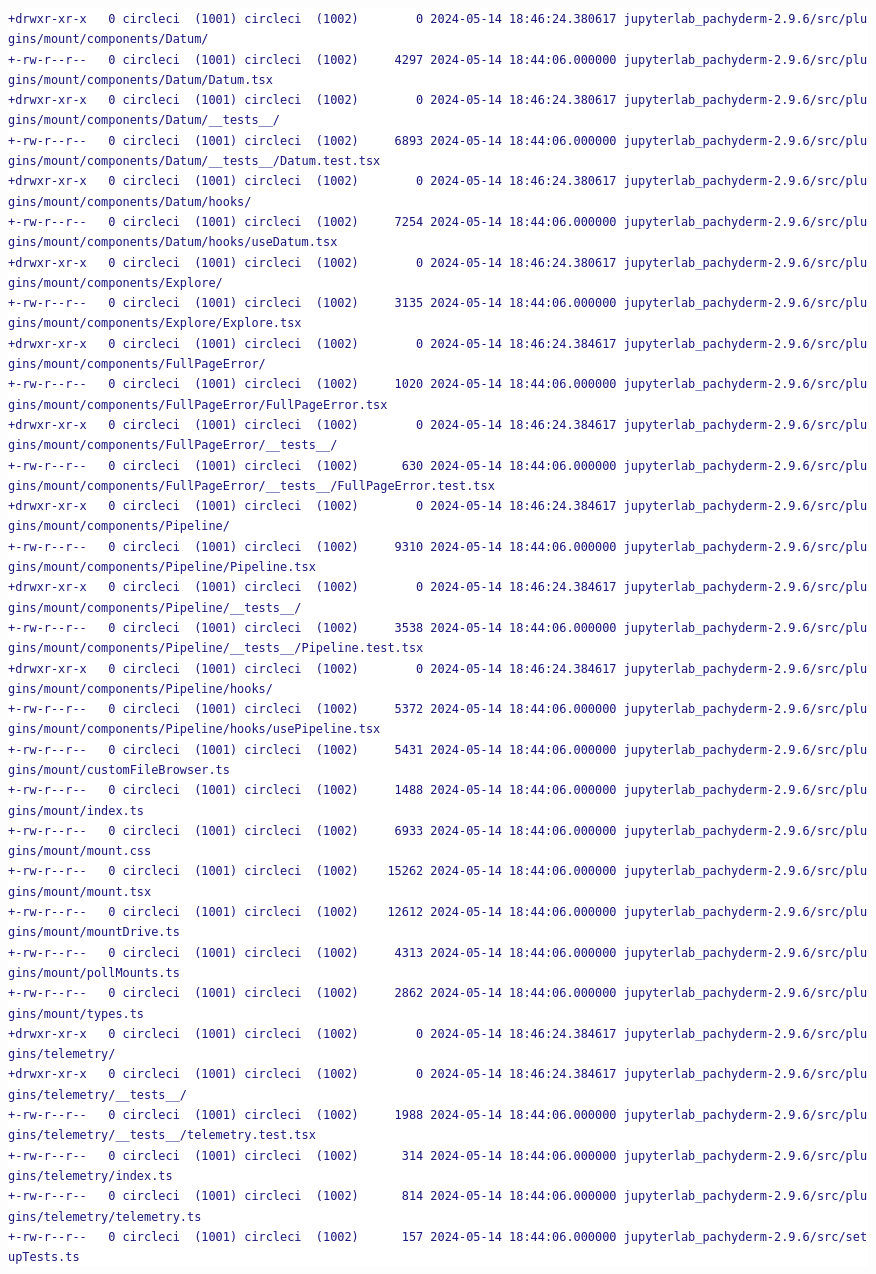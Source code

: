 ```diff
+drwxr-xr-x   0 circleci  (1001) circleci  (1002)        0 2024-05-14 18:46:24.380617 jupyterlab_pachyderm-2.9.6/src/plugins/mount/components/Datum/
+-rw-r--r--   0 circleci  (1001) circleci  (1002)     4297 2024-05-14 18:44:06.000000 jupyterlab_pachyderm-2.9.6/src/plugins/mount/components/Datum/Datum.tsx
+drwxr-xr-x   0 circleci  (1001) circleci  (1002)        0 2024-05-14 18:46:24.380617 jupyterlab_pachyderm-2.9.6/src/plugins/mount/components/Datum/__tests__/
+-rw-r--r--   0 circleci  (1001) circleci  (1002)     6893 2024-05-14 18:44:06.000000 jupyterlab_pachyderm-2.9.6/src/plugins/mount/components/Datum/__tests__/Datum.test.tsx
+drwxr-xr-x   0 circleci  (1001) circleci  (1002)        0 2024-05-14 18:46:24.380617 jupyterlab_pachyderm-2.9.6/src/plugins/mount/components/Datum/hooks/
+-rw-r--r--   0 circleci  (1001) circleci  (1002)     7254 2024-05-14 18:44:06.000000 jupyterlab_pachyderm-2.9.6/src/plugins/mount/components/Datum/hooks/useDatum.tsx
+drwxr-xr-x   0 circleci  (1001) circleci  (1002)        0 2024-05-14 18:46:24.380617 jupyterlab_pachyderm-2.9.6/src/plugins/mount/components/Explore/
+-rw-r--r--   0 circleci  (1001) circleci  (1002)     3135 2024-05-14 18:44:06.000000 jupyterlab_pachyderm-2.9.6/src/plugins/mount/components/Explore/Explore.tsx
+drwxr-xr-x   0 circleci  (1001) circleci  (1002)        0 2024-05-14 18:46:24.384617 jupyterlab_pachyderm-2.9.6/src/plugins/mount/components/FullPageError/
+-rw-r--r--   0 circleci  (1001) circleci  (1002)     1020 2024-05-14 18:44:06.000000 jupyterlab_pachyderm-2.9.6/src/plugins/mount/components/FullPageError/FullPageError.tsx
+drwxr-xr-x   0 circleci  (1001) circleci  (1002)        0 2024-05-14 18:46:24.384617 jupyterlab_pachyderm-2.9.6/src/plugins/mount/components/FullPageError/__tests__/
+-rw-r--r--   0 circleci  (1001) circleci  (1002)      630 2024-05-14 18:44:06.000000 jupyterlab_pachyderm-2.9.6/src/plugins/mount/components/FullPageError/__tests__/FullPageError.test.tsx
+drwxr-xr-x   0 circleci  (1001) circleci  (1002)        0 2024-05-14 18:46:24.384617 jupyterlab_pachyderm-2.9.6/src/plugins/mount/components/Pipeline/
+-rw-r--r--   0 circleci  (1001) circleci  (1002)     9310 2024-05-14 18:44:06.000000 jupyterlab_pachyderm-2.9.6/src/plugins/mount/components/Pipeline/Pipeline.tsx
+drwxr-xr-x   0 circleci  (1001) circleci  (1002)        0 2024-05-14 18:46:24.384617 jupyterlab_pachyderm-2.9.6/src/plugins/mount/components/Pipeline/__tests__/
+-rw-r--r--   0 circleci  (1001) circleci  (1002)     3538 2024-05-14 18:44:06.000000 jupyterlab_pachyderm-2.9.6/src/plugins/mount/components/Pipeline/__tests__/Pipeline.test.tsx
+drwxr-xr-x   0 circleci  (1001) circleci  (1002)        0 2024-05-14 18:46:24.384617 jupyterlab_pachyderm-2.9.6/src/plugins/mount/components/Pipeline/hooks/
+-rw-r--r--   0 circleci  (1001) circleci  (1002)     5372 2024-05-14 18:44:06.000000 jupyterlab_pachyderm-2.9.6/src/plugins/mount/components/Pipeline/hooks/usePipeline.tsx
+-rw-r--r--   0 circleci  (1001) circleci  (1002)     5431 2024-05-14 18:44:06.000000 jupyterlab_pachyderm-2.9.6/src/plugins/mount/customFileBrowser.ts
+-rw-r--r--   0 circleci  (1001) circleci  (1002)     1488 2024-05-14 18:44:06.000000 jupyterlab_pachyderm-2.9.6/src/plugins/mount/index.ts
+-rw-r--r--   0 circleci  (1001) circleci  (1002)     6933 2024-05-14 18:44:06.000000 jupyterlab_pachyderm-2.9.6/src/plugins/mount/mount.css
+-rw-r--r--   0 circleci  (1001) circleci  (1002)    15262 2024-05-14 18:44:06.000000 jupyterlab_pachyderm-2.9.6/src/plugins/mount/mount.tsx
+-rw-r--r--   0 circleci  (1001) circleci  (1002)    12612 2024-05-14 18:44:06.000000 jupyterlab_pachyderm-2.9.6/src/plugins/mount/mountDrive.ts
+-rw-r--r--   0 circleci  (1001) circleci  (1002)     4313 2024-05-14 18:44:06.000000 jupyterlab_pachyderm-2.9.6/src/plugins/mount/pollMounts.ts
+-rw-r--r--   0 circleci  (1001) circleci  (1002)     2862 2024-05-14 18:44:06.000000 jupyterlab_pachyderm-2.9.6/src/plugins/mount/types.ts
+drwxr-xr-x   0 circleci  (1001) circleci  (1002)        0 2024-05-14 18:46:24.384617 jupyterlab_pachyderm-2.9.6/src/plugins/telemetry/
+drwxr-xr-x   0 circleci  (1001) circleci  (1002)        0 2024-05-14 18:46:24.384617 jupyterlab_pachyderm-2.9.6/src/plugins/telemetry/__tests__/
+-rw-r--r--   0 circleci  (1001) circleci  (1002)     1988 2024-05-14 18:44:06.000000 jupyterlab_pachyderm-2.9.6/src/plugins/telemetry/__tests__/telemetry.test.tsx
+-rw-r--r--   0 circleci  (1001) circleci  (1002)      314 2024-05-14 18:44:06.000000 jupyterlab_pachyderm-2.9.6/src/plugins/telemetry/index.ts
+-rw-r--r--   0 circleci  (1001) circleci  (1002)      814 2024-05-14 18:44:06.000000 jupyterlab_pachyderm-2.9.6/src/plugins/telemetry/telemetry.ts
+-rw-r--r--   0 circleci  (1001) circleci  (1002)      157 2024-05-14 18:44:06.000000 jupyterlab_pachyderm-2.9.6/src/setupTests.ts
```